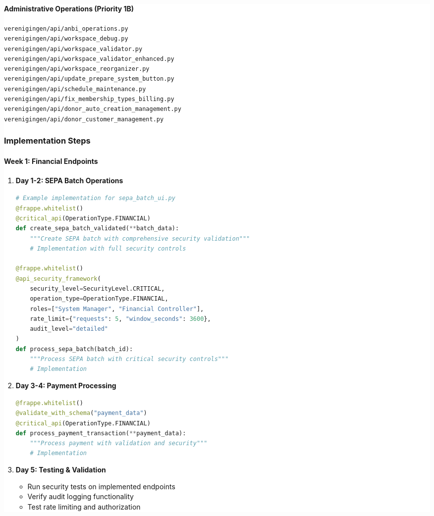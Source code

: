 #### Administrative Operations (Priority 1B)
```
verenigingen/api/anbi_operations.py
verenigingen/api/workspace_debug.py
verenigingen/api/workspace_validator.py
verenigingen/api/workspace_validator_enhanced.py
verenigingen/api/workspace_reorganizer.py
verenigingen/api/update_prepare_system_button.py
verenigingen/api/schedule_maintenance.py
verenigingen/api/fix_membership_types_billing.py
verenigingen/api/donor_auto_creation_management.py
verenigingen/api/donor_customer_management.py
```

### Implementation Steps

#### Week 1: Financial Endpoints

1. **Day 1-2: SEPA Batch Operations**
   ```python
   # Example implementation for sepa_batch_ui.py
   @frappe.whitelist()
   @critical_api(OperationType.FINANCIAL)
   def create_sepa_batch_validated(**batch_data):
       """Create SEPA batch with comprehensive security validation"""
       # Implementation with full security controls

   @frappe.whitelist()
   @api_security_framework(
       security_level=SecurityLevel.CRITICAL,
       operation_type=OperationType.FINANCIAL,
       roles=["System Manager", "Financial Controller"],
       rate_limit={"requests": 5, "window_seconds": 3600},
       audit_level="detailed"
   )
   def process_sepa_batch(batch_id):
       """Process SEPA batch with critical security controls"""
       # Implementation
   ```

2. **Day 3-4: Payment Processing**
   ```python
   @frappe.whitelist()
   @validate_with_schema("payment_data")
   @critical_api(OperationType.FINANCIAL)
   def process_payment_transaction(**payment_data):
       """Process payment with validation and security"""
       # Implementation
   ```

3. **Day 5: Testing & Validation**
   - Run security tests on implemented endpoints
   - Verify audit logging functionality
   - Test rate limiting and authorization
